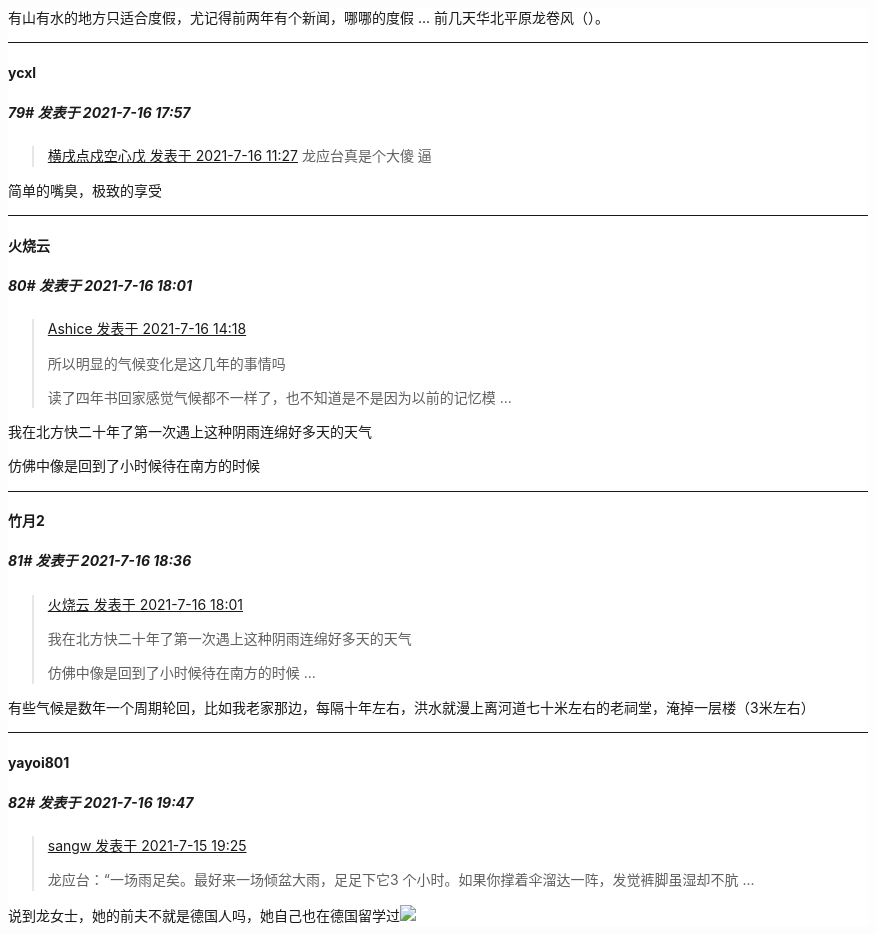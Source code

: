 有山有水的地方只适合度假，尤记得前两年有个新闻，哪哪的度假 ...</blockquote>
前几天华北平原龙卷风（）。


*****

####  ycxl  
##### 79#       发表于 2021-7-16 17:57


<blockquote><a href="httphttps://bbs.saraba1st.com/2b/forum.php?mod=redirect&amp;goto=findpost&amp;pid=51979265&amp;ptid=2015760" target="_blank">横戌点戍空心戊 发表于 2021-7-16 11:27</a>
龙应台真是个大傻 逼</blockquote>
简单的嘴臭，极致的享受


*****

####  火烧云  
##### 80#       发表于 2021-7-16 18:01


<blockquote><a href="httphttps://bbs.saraba1st.com/2b/forum.php?mod=redirect&amp;goto=findpost&amp;pid=51981701&amp;ptid=2015760" target="_blank">Ashice 发表于 2021-7-16 14:18</a>

所以明显的气候变化是这几年的事情吗

读了四年书回家感觉气候都不一样了，也不知道是不是因为以前的记忆模 ...</blockquote>
我在北方快二十年了第一次遇上这种阴雨连绵好多天的天气

仿佛中像是回到了小时候待在南方的时候


*****

####  竹月2  
##### 81#       发表于 2021-7-16 18:36


<blockquote><a href="httphttps://bbs.saraba1st.com/2b/forum.php?mod=redirect&amp;goto=findpost&amp;pid=51984648&amp;ptid=2015760" target="_blank">火烧云 发表于 2021-7-16 18:01</a>

我在北方快二十年了第一次遇上这种阴雨连绵好多天的天气

仿佛中像是回到了小时候待在南方的时候 ...</blockquote>
有些气候是数年一个周期轮回，比如我老家那边，每隔十年左右，洪水就漫上离河道七十米左右的老祠堂，淹掉一层楼（3米左右）


*****

####  yayoi801  
##### 82#       发表于 2021-7-16 19:47


<blockquote><a href="httphttps://bbs.saraba1st.com/2b/forum.php?mod=redirect&amp;goto=findpost&amp;pid=51979238&amp;ptid=2015760" target="_blank">sangw 发表于 2021-7-15 19:25</a>

龙应台：“一场雨足矣。最好来一场倾盆大雨，足足下它3 个小时。如果你撑着伞溜达一阵，发觉裤脚虽湿却不肮 ...</blockquote>
说到龙女士，她的前夫不就是德国人吗，她自己也在德国留学过<img src="https://static.saraba1st.com/image/smiley/face2017/067.png" referrerpolicy="no-referrer">
